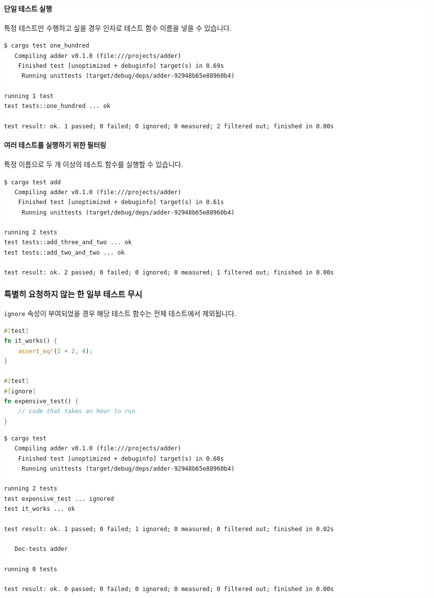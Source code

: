 
#### 단일 테스트 실행
특정 테스트만 수행하고 싶을 경우 인자로 테스트 함수 이름을 넣을 수 있습니다.

```shell
$ cargo test one_hundred
   Compiling adder v0.1.0 (file:///projects/adder)
    Finished test [unoptimized + debuginfo] target(s) in 0.69s
     Running unittests (target/debug/deps/adder-92948b65e88960b4)

running 1 test
test tests::one_hundred ... ok

test result: ok. 1 passed; 0 failed; 0 ignored; 0 measured; 2 filtered out; finished in 0.00s
```

#### 여러 테스트를 실행하기 위한 필터링
특정 이름으로 두 개 이상의 테스트 함수를 실행할 수 있습니다.

```shell
$ cargo test add
   Compiling adder v0.1.0 (file:///projects/adder)
    Finished test [unoptimized + debuginfo] target(s) in 0.61s
     Running unittests (target/debug/deps/adder-92948b65e88960b4)

running 2 tests
test tests::add_three_and_two ... ok
test tests::add_two_and_two ... ok

test result: ok. 2 passed; 0 failed; 0 ignored; 0 measured; 1 filtered out; finished in 0.00s
```

### 특별히 요청하지 않는 한 일부 테스트 무시
`ignore` 속성이 부여되었을 경우 해당 테스트 함수는 전체 테스트에서 제외됩니다. 

```rust
#[test]
fn it_works() {
    assert_eq!(2 + 2, 4);
}

#[test]
#[ignore]
fn expensive_test() {
    // code that takes an hour to run
}
```

```shell
$ cargo test
   Compiling adder v0.1.0 (file:///projects/adder)
    Finished test [unoptimized + debuginfo] target(s) in 0.60s
     Running unittests (target/debug/deps/adder-92948b65e88960b4)

running 2 tests
test expensive_test ... ignored
test it_works ... ok

test result: ok. 1 passed; 0 failed; 1 ignored; 0 measured; 0 filtered out; finished in 0.02s

   Doc-tests adder

running 0 tests

test result: ok. 0 passed; 0 failed; 0 ignored; 0 measured; 0 filtered out; finished in 0.00s
```
